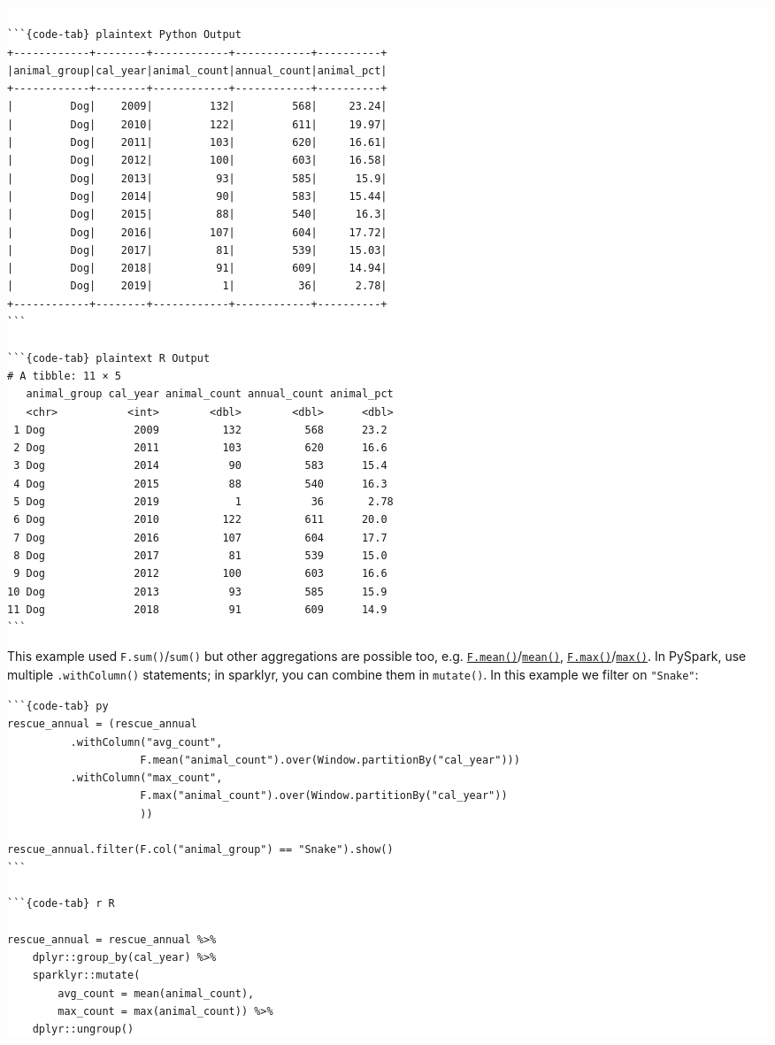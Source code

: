 ````{tabs}

```{code-tab} plaintext Python Output
+------------+--------+------------+------------+----------+
|animal_group|cal_year|animal_count|annual_count|animal_pct|
+------------+--------+------------+------------+----------+
|         Dog|    2009|         132|         568|     23.24|
|         Dog|    2010|         122|         611|     19.97|
|         Dog|    2011|         103|         620|     16.61|
|         Dog|    2012|         100|         603|     16.58|
|         Dog|    2013|          93|         585|      15.9|
|         Dog|    2014|          90|         583|     15.44|
|         Dog|    2015|          88|         540|      16.3|
|         Dog|    2016|         107|         604|     17.72|
|         Dog|    2017|          81|         539|     15.03|
|         Dog|    2018|          91|         609|     14.94|
|         Dog|    2019|           1|          36|      2.78|
+------------+--------+------------+------------+----------+
```

```{code-tab} plaintext R Output
# A tibble: 11 × 5
   animal_group cal_year animal_count annual_count animal_pct
   <chr>           <int>        <dbl>        <dbl>      <dbl>
 1 Dog              2009          132          568      23.2 
 2 Dog              2011          103          620      16.6 
 3 Dog              2014           90          583      15.4 
 4 Dog              2015           88          540      16.3 
 5 Dog              2019            1           36       2.78
 6 Dog              2010          122          611      20.0 
 7 Dog              2016          107          604      17.7 
 8 Dog              2017           81          539      15.0 
 9 Dog              2012          100          603      16.6 
10 Dog              2013           93          585      15.9 
11 Dog              2018           91          609      14.9 
```
````
This example used `F.sum()`/`sum()` but other aggregations are possible too, e.g. [`F.mean()`](https://spark.apache.org/docs/latest/api/python/reference/pyspark.sql/api/pyspark.sql.functions.mean.html)/[`mean()`](https://spark.apache.org/docs/latest/api/sql/index.html#mean), [`F.max()`](https://spark.apache.org/docs/latest/api/python/reference/pyspark.sql/api/pyspark.sql.functions.max.html)/[`max()`](https://spark.apache.org/docs/latest/api/sql/index.html#max). In PySpark, use multiple `.withColumn()` statements; in sparklyr, you can combine them in `mutate()`. In this example we filter on `"Snake"`:
````{tabs}
```{code-tab} py
rescue_annual = (rescue_annual
          .withColumn("avg_count",
                     F.mean("animal_count").over(Window.partitionBy("cal_year")))
          .withColumn("max_count",
                     F.max("animal_count").over(Window.partitionBy("cal_year"))                     
                     ))
          
rescue_annual.filter(F.col("animal_group") == "Snake").show()
```

```{code-tab} r R

rescue_annual = rescue_annual %>%
    dplyr::group_by(cal_year) %>%
    sparklyr::mutate(
        avg_count = mean(animal_count),
        max_count = max(animal_count)) %>%
    dplyr::ungroup()

````